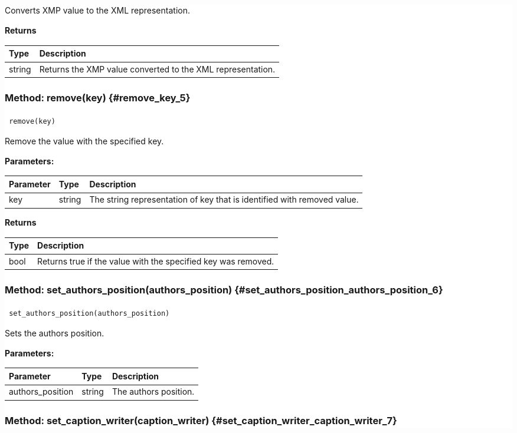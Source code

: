Converts XMP value to the XML representation.

**Returns**

| Type | Description |
| :- | :- |
| string | Returns the XMP value converted to the XML representation. |


### Method: remove(key) {#remove_key_5}


```
 remove(key) 
```

Remove the value with the specified key.

**Parameters:**

| Parameter | Type | Description |
| :- | :- | :- |
| key | string | The string representation of key that is identified with removed value. |

**Returns**

| Type | Description |
| :- | :- |
| bool | Returns true if the value with the specified key was removed. |


### Method: set_authors_position(authors_position) {#set_authors_position_authors_position_6}


```
 set_authors_position(authors_position) 
```

Sets the authors position.

**Parameters:**

| Parameter | Type | Description |
| :- | :- | :- |
| authors_position | string | The authors position. |

### Method: set_caption_writer(caption_writer) {#set_caption_writer_caption_writer_7}
